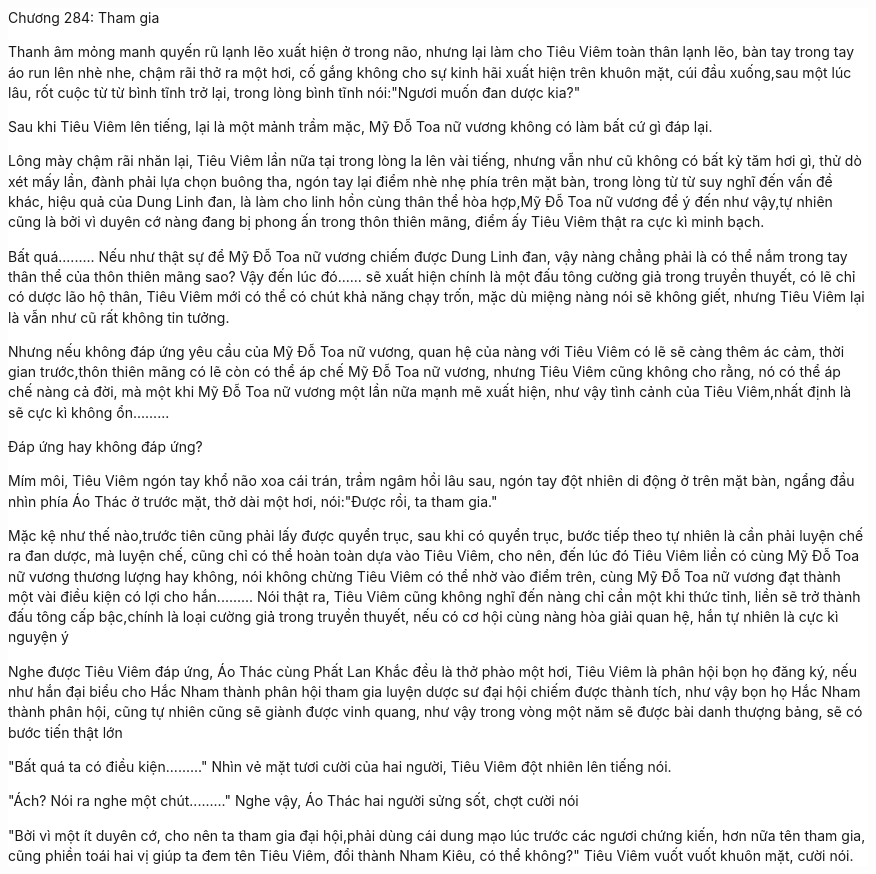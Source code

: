 




Chương 284: Tham gia


Thanh âm mỏng manh quyến rũ lạnh lẽo xuất hiện ở trong não, nhưng lại làm cho Tiêu Viêm toàn thân lạnh lẽo, bàn tay trong tay áo run lên nhè nhe, chậm rãi thở ra một hơi, cố gắng không cho sự kinh hãi xuất hiện trên khuôn mặt, cúi đầu xuống,sau một lúc lâu, rốt cuộc từ từ bình tĩnh trở lại, trong lòng bình tĩnh nói:"Ngươi muốn đan dược kia?"

Sau khi Tiêu Viêm lên tiếng, lại là một mảnh trầm mặc, Mỹ Đỗ Toa nữ vương không có làm bất cứ gì đáp lại.

Lông mày chậm rãi nhăn lại, Tiêu Viêm lần nữa tại trong lòng la lên vài tiếng, nhưng vẫn như cũ không có bất kỳ tăm hơi gì, thử dò xét mấy lần, đành phải lựa chọn buông tha, ngón tay lại điểm nhè nhẹ phía trên mặt bàn, trong lòng từ từ suy nghĩ đến vấn đề khác, hiệu quả của Dung Linh đan, là làm cho linh hồn cùng thân thể hòa hợp,Mỹ Đỗ Toa nữ vương để ý đến như vậy,tự nhiên cũng là bởi vì duyên cớ nàng đang bị phong ấn trong thôn thiên mãng, điểm ấy Tiêu Viêm thật ra cực kì minh bạch.

Bất quá......... Nếu như thật sự để Mỹ Đỗ Toa nữ vương chiếm được Dung Linh đan, vậy nàng chẳng phải là có thể nắm trong tay thân thể của thôn thiên mãng sao? Vậy đến lúc đó...... sẽ xuất hiện chính là một đấu tông cường giả trong truyền thuyết, có lẽ chỉ có dược lão hộ thân, Tiêu Viêm mới có thể có chút khả năng chạy trốn, mặc dù miệng nàng nói sẽ không giết, nhưng Tiêu Viêm lại là vẫn như cũ rất không tin tưởng.

Nhưng nếu không đáp ứng yêu cầu của Mỹ Đỗ Toa nữ vương, quan hệ của nàng với Tiêu Viêm có lẽ sẽ càng thêm ác cảm, thời gian trước,thôn thiên mãng có lẽ còn có thể áp chế Mỹ Đỗ Toa nữ vương, nhưng Tiêu Viêm cũng không cho rằng, nó có thể áp chế nàng cả đời, mà một khi Mỹ Đỗ Toa nữ vương một lần nữa mạnh mẽ xuất hiện, như vậy tình cảnh của Tiêu Viêm,nhất định là sẽ cực kì không ổn.........

Đáp ứng hay không đáp ứng?

Mím môi, Tiêu Viêm ngón tay khổ não xoa cái trán, trầm ngâm hồi lâu sau, ngón tay đột nhiên di động ở trên mặt bàn, ngẩng đầu nhìn phía Áo Thác ở trước mặt, thở dài một hơi, nói:"Được rồi, ta tham gia."

Mặc kệ như thế nào,trước tiên cũng phải lấy được quyển trục, sau khi có quyển trục, bước tiếp theo tự nhiên là cần phải luyện chế ra đan dược, mà luyện chế, cũng chỉ có thể hoàn toàn dựa vào Tiêu Viêm, cho nên, đến lúc đó Tiêu Viêm liền có cùng Mỹ Đỗ Toa nữ vương thương lượng hay không, nói không chừng Tiêu Viêm có thể nhờ vào điểm trên, cùng Mỹ Đỗ Toa nữ vương đạt thành một vài điều kiện có lợi cho hắn......... Nói thật ra, Tiêu Viêm cũng không nghĩ đến nàng chỉ cần một khi thức tỉnh, liền sẽ trở thành đấu tông cấp bậc,chính là loại cường giả trong truyền thuyết, nếu có cơ hội cùng nàng hòa giải quan hệ, hắn tự nhiên là cực kì nguyện ý

Nghe được Tiêu Viêm đáp ứng, Áo Thác cùng Phất Lan Khắc đều là thở phào một hơi, Tiêu Viêm là phân hội bọn họ đăng ký, nếu như hắn đại biểu cho Hắc Nham thành phân hội tham gia luyện dược sư đại hội chiếm được thành tích, như vậy bọn họ Hắc Nham thành phân hội, cũng tự nhiên cũng sẽ giành được vinh quang, như vậy trong vòng một năm sẽ được bài danh thượng bảng, sẽ có bước tiến thật lớn

"Bất quá ta có điều kiện........." Nhìn vẻ mặt tươi cười của hai người, Tiêu Viêm đột nhiên lên tiếng nói.

"Ách? Nói ra nghe một chút........." Nghe vậy, Áo Thác hai người sửng sốt, chợt cười nói

"Bởi vì một ít duyên cớ, cho nên ta tham gia đại hội,phải dùng cái dung mạo lúc trước các ngươi chứng kiến, hơn nữa tên tham gia, cũng phiền toái hai vị giúp ta đem tên Tiêu Viêm, đổi thành Nham Kiêu, có thể không?" Tiêu Viêm vuốt vuốt khuôn mặt, cười nói.
